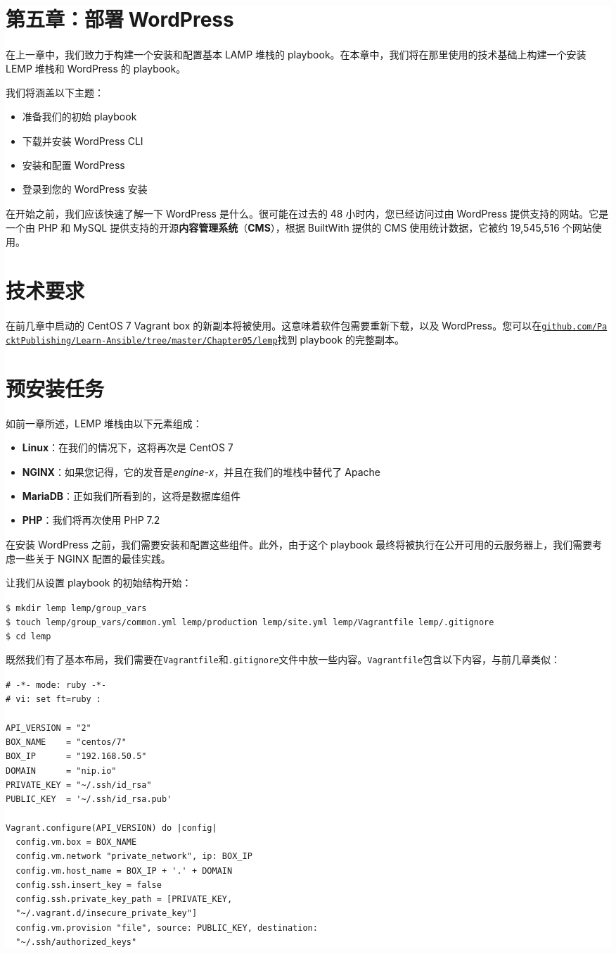 # 第五章：部署 WordPress

在上一章中，我们致力于构建一个安装和配置基本 LAMP 堆栈的 playbook。在本章中，我们将在那里使用的技术基础上构建一个安装 LEMP 堆栈和 WordPress 的 playbook。

我们将涵盖以下主题：

+   准备我们的初始 playbook

+   下载并安装 WordPress CLI

+   安装和配置 WordPress

+   登录到您的 WordPress 安装

在开始之前，我们应该快速了解一下 WordPress 是什么。很可能在过去的 48 小时内，您已经访问过由 WordPress 提供支持的网站。它是一个由 PHP 和 MySQL 提供支持的开源**内容管理系统**（**CMS**），根据 BuiltWith 提供的 CMS 使用统计数据，它被约 19,545,516 个网站使用。

# 技术要求

在前几章中启动的 CentOS 7 Vagrant box 的新副本将被使用。这意味着软件包需要重新下载，以及 WordPress。您可以在[`github.com/PacktPublishing/Learn-Ansible/tree/master/Chapter05/lemp`](https://github.com/PacktPublishing/Learn-Ansible/tree/master/Chapter05/lemp)找到 playbook 的完整副本。

# 预安装任务

如前一章所述，LEMP 堆栈由以下元素组成：

+   **Linux**：在我们的情况下，这将再次是 CentOS 7

+   **NGINX**：如果您记得，它的发音是*engine-x*，并且在我们的堆栈中替代了 Apache

+   **MariaDB**：正如我们所看到的，这将是数据库组件

+   **PHP**：我们将再次使用 PHP 7.2

在安装 WordPress 之前，我们需要安装和配置这些组件。此外，由于这个 playbook 最终将被执行在公开可用的云服务器上，我们需要考虑一些关于 NGINX 配置的最佳实践。

让我们从设置 playbook 的初始结构开始：

```
$ mkdir lemp lemp/group_vars
$ touch lemp/group_vars/common.yml lemp/production lemp/site.yml lemp/Vagrantfile lemp/.gitignore
$ cd lemp
```

既然我们有了基本布局，我们需要在`Vagrantfile`和`.gitignore`文件中放一些内容。`Vagrantfile`包含以下内容，与前几章类似：

```
# -*- mode: ruby -*-
# vi: set ft=ruby :

API_VERSION = "2"
BOX_NAME    = "centos/7"
BOX_IP      = "192.168.50.5"
DOMAIN      = "nip.io"
PRIVATE_KEY = "~/.ssh/id_rsa"
PUBLIC_KEY  = '~/.ssh/id_rsa.pub'

Vagrant.configure(API_VERSION) do |config|
  config.vm.box = BOX_NAME
  config.vm.network "private_network", ip: BOX_IP
  config.vm.host_name = BOX_IP + '.' + DOMAIN
  config.ssh.insert_key = false
  config.ssh.private_key_path = [PRIVATE_KEY,
  "~/.vagrant.d/insecure_private_key"]
  config.vm.provision "file", source: PUBLIC_KEY, destination:
  "~/.ssh/authorized_keys"

```